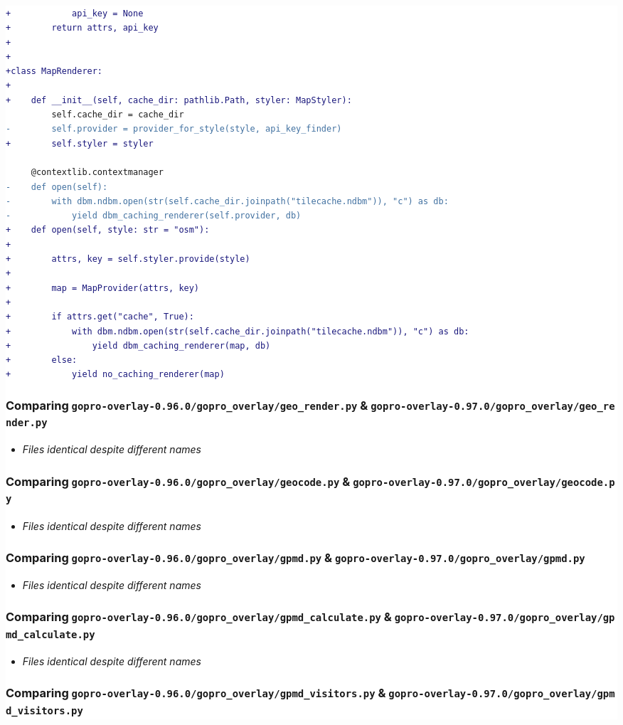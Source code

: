 ```diff
+            api_key = None
+        return attrs, api_key
+
+
+class MapRenderer:
+
+    def __init__(self, cache_dir: pathlib.Path, styler: MapStyler):
         self.cache_dir = cache_dir
-        self.provider = provider_for_style(style, api_key_finder)
+        self.styler = styler
 
     @contextlib.contextmanager
-    def open(self):
-        with dbm.ndbm.open(str(self.cache_dir.joinpath("tilecache.ndbm")), "c") as db:
-            yield dbm_caching_renderer(self.provider, db)
+    def open(self, style: str = "osm"):
+
+        attrs, key = self.styler.provide(style)
+
+        map = MapProvider(attrs, key)
+
+        if attrs.get("cache", True):
+            with dbm.ndbm.open(str(self.cache_dir.joinpath("tilecache.ndbm")), "c") as db:
+                yield dbm_caching_renderer(map, db)
+        else:
+            yield no_caching_renderer(map)
```

### Comparing `gopro-overlay-0.96.0/gopro_overlay/geo_render.py` & `gopro-overlay-0.97.0/gopro_overlay/geo_render.py`

 * *Files identical despite different names*

### Comparing `gopro-overlay-0.96.0/gopro_overlay/geocode.py` & `gopro-overlay-0.97.0/gopro_overlay/geocode.py`

 * *Files identical despite different names*

### Comparing `gopro-overlay-0.96.0/gopro_overlay/gpmd.py` & `gopro-overlay-0.97.0/gopro_overlay/gpmd.py`

 * *Files identical despite different names*

### Comparing `gopro-overlay-0.96.0/gopro_overlay/gpmd_calculate.py` & `gopro-overlay-0.97.0/gopro_overlay/gpmd_calculate.py`

 * *Files identical despite different names*

### Comparing `gopro-overlay-0.96.0/gopro_overlay/gpmd_visitors.py` & `gopro-overlay-0.97.0/gopro_overlay/gpmd_visitors.py`
